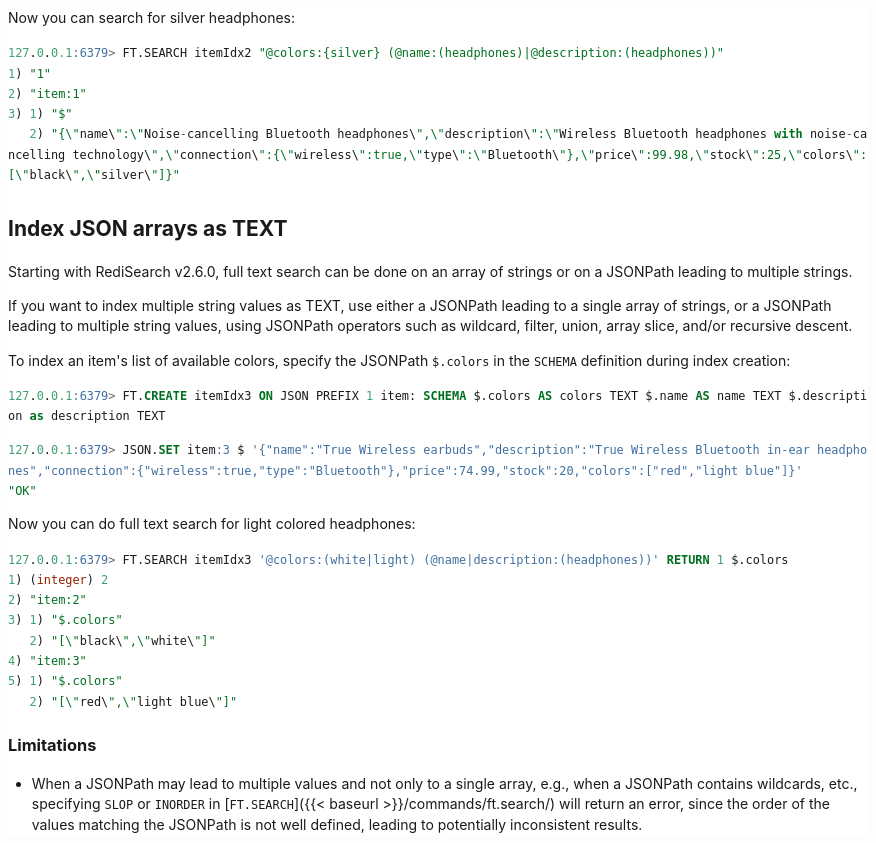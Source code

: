 Now you can search for silver headphones:

```sql
127.0.0.1:6379> FT.SEARCH itemIdx2 "@colors:{silver} (@name:(headphones)|@description:(headphones))"
1) "1"
2) "item:1"
3) 1) "$"
   2) "{\"name\":\"Noise-cancelling Bluetooth headphones\",\"description\":\"Wireless Bluetooth headphones with noise-cancelling technology\",\"connection\":{\"wireless\":true,\"type\":\"Bluetooth\"},\"price\":99.98,\"stock\":25,\"colors\":[\"black\",\"silver\"]}"
```

## Index JSON arrays as TEXT
Starting with RediSearch v2.6.0, full text search can be done on an array of strings or on a JSONPath leading to multiple strings.

If you want to index multiple string values as TEXT, use either a JSONPath leading to a single array of strings, or a JSONPath leading to multiple string values, using JSONPath operators such as wildcard, filter, union, array slice, and/or recursive descent.

To index an item's list of available colors, specify the JSONPath `$.colors` in the `SCHEMA` definition during index creation:

```sql
127.0.0.1:6379> FT.CREATE itemIdx3 ON JSON PREFIX 1 item: SCHEMA $.colors AS colors TEXT $.name AS name TEXT $.description as description TEXT
```

```sql
127.0.0.1:6379> JSON.SET item:3 $ '{"name":"True Wireless earbuds","description":"True Wireless Bluetooth in-ear headphones","connection":{"wireless":true,"type":"Bluetooth"},"price":74.99,"stock":20,"colors":["red","light blue"]}'
"OK"
```

Now you can do full text search for light colored headphones:

```sql
127.0.0.1:6379> FT.SEARCH itemIdx3 '@colors:(white|light) (@name|description:(headphones))' RETURN 1 $.colors
1) (integer) 2
2) "item:2"
3) 1) "$.colors"
   2) "[\"black\",\"white\"]"
4) "item:3"
5) 1) "$.colors"
   2) "[\"red\",\"light blue\"]"
```

### Limitations
- When a JSONPath may lead to multiple values and not only to a single array, e.g., when a JSONPath contains wildcards, etc., specifying `SLOP` or `INORDER` in [`FT.SEARCH`]({{< baseurl >}}/commands/ft.search/) will return an error, since the order of the values matching the JSONPath is not well defined, leading to potentially inconsistent results.
